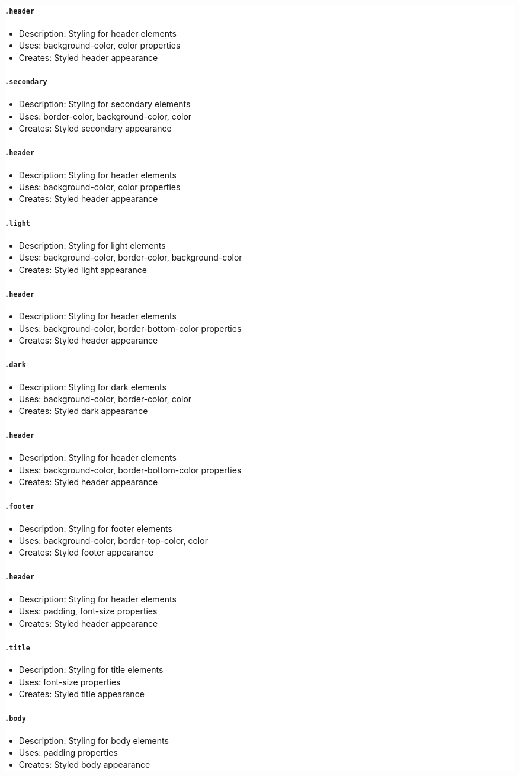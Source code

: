#### `.header`
- Description: Styling for header elements
- Uses: background-color, color properties
- Creates: Styled header appearance

#### `.secondary`
- Description: Styling for secondary elements
- Uses: border-color, background-color, color
- Creates: Styled secondary appearance

#### `.header`
- Description: Styling for header elements
- Uses: background-color, color properties
- Creates: Styled header appearance

#### `.light`
- Description: Styling for light elements
- Uses: background-color, border-color, background-color
- Creates: Styled light appearance

#### `.header`
- Description: Styling for header elements
- Uses: background-color, border-bottom-color properties
- Creates: Styled header appearance

#### `.dark`
- Description: Styling for dark elements
- Uses: background-color, border-color, color
- Creates: Styled dark appearance

#### `.header`
- Description: Styling for header elements
- Uses: background-color, border-bottom-color properties
- Creates: Styled header appearance

#### `.footer`
- Description: Styling for footer elements
- Uses: background-color, border-top-color, color
- Creates: Styled footer appearance

#### `.header`
- Description: Styling for header elements
- Uses: padding, font-size properties
- Creates: Styled header appearance

#### `.title`
- Description: Styling for title elements
- Uses: font-size properties
- Creates: Styled title appearance

#### `.body`
- Description: Styling for body elements
- Uses: padding properties
- Creates: Styled body appearance

